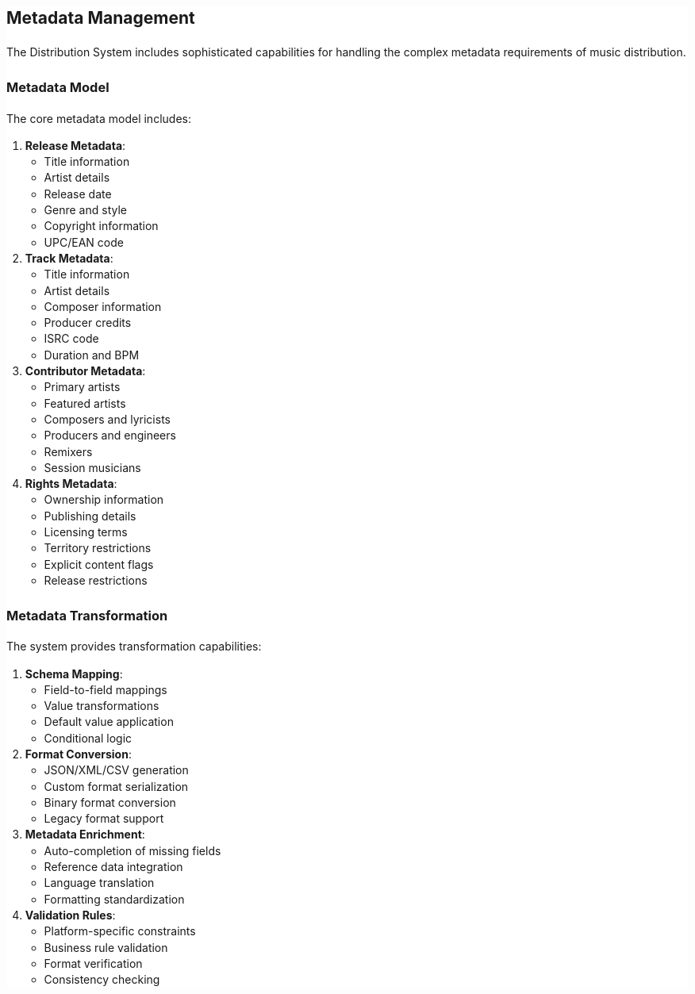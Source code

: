 ## Metadata Management

The Distribution System includes sophisticated capabilities for handling the complex metadata requirements of music distribution.

### Metadata Model

The core metadata model includes:

1. **Release Metadata**:
   - Title information
   - Artist details
   - Release date
   - Genre and style
   - Copyright information
   - UPC/EAN code
2. **Track Metadata**:
   - Title information
   - Artist details
   - Composer information
   - Producer credits
   - ISRC code
   - Duration and BPM
3. **Contributor Metadata**:
   - Primary artists
   - Featured artists
   - Composers and lyricists
   - Producers and engineers
   - Remixers
   - Session musicians
4. **Rights Metadata**:
   - Ownership information
   - Publishing details
   - Licensing terms
   - Territory restrictions
   - Explicit content flags
   - Release restrictions

### Metadata Transformation

The system provides transformation capabilities:

1. **Schema Mapping**:
   - Field-to-field mappings
   - Value transformations
   - Default value application
   - Conditional logic
2. **Format Conversion**:
   - JSON/XML/CSV generation
   - Custom format serialization
   - Binary format conversion
   - Legacy format support
3. **Metadata Enrichment**:
   - Auto-completion of missing fields
   - Reference data integration
   - Language translation
   - Formatting standardization
4. **Validation Rules**:
   - Platform-specific constraints
   - Business rule validation
   - Format verification
   - Consistency checking
